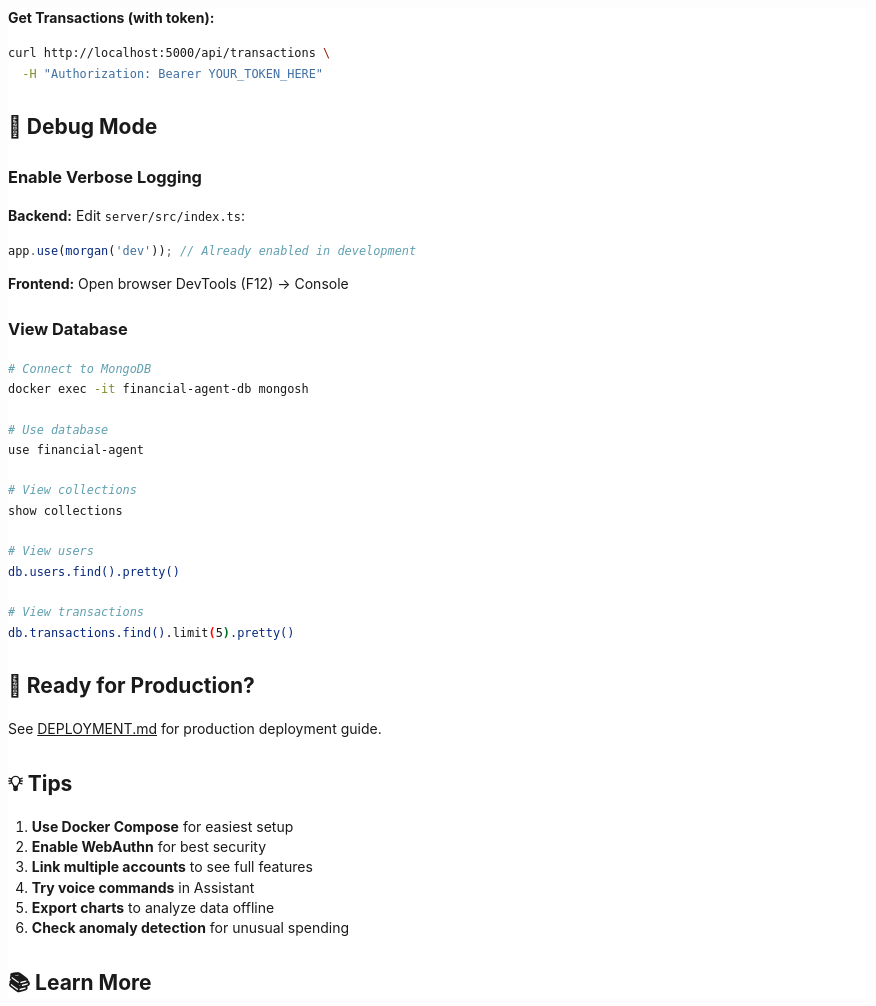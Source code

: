 **Get Transactions (with token):**
```bash
curl http://localhost:5000/api/transactions \
  -H "Authorization: Bearer YOUR_TOKEN_HERE"
```

## 🐛 Debug Mode

### Enable Verbose Logging

**Backend:**
Edit `server/src/index.ts`:
```typescript
app.use(morgan('dev')); // Already enabled in development
```

**Frontend:**
Open browser DevTools (F12) → Console

### View Database
```bash
# Connect to MongoDB
docker exec -it financial-agent-db mongosh

# Use database
use financial-agent

# View collections
show collections

# View users
db.users.find().pretty()

# View transactions
db.transactions.find().limit(5).pretty()
```

## 🚢 Ready for Production?

See [DEPLOYMENT.md](./DEPLOYMENT.md) for production deployment guide.

## 💡 Tips

1. **Use Docker Compose** for easiest setup
2. **Enable WebAuthn** for best security
3. **Link multiple accounts** to see full features
4. **Try voice commands** in Assistant
5. **Export charts** to analyze data offline
6. **Check anomaly detection** for unusual spending

## 📚 Learn More

